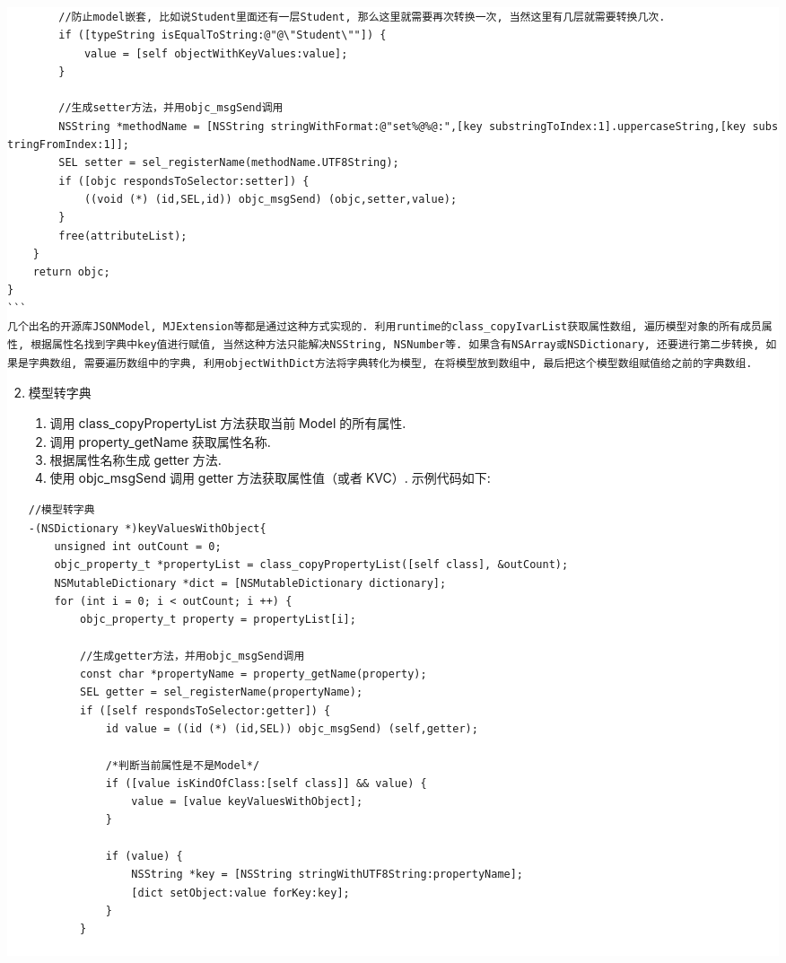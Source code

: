             //防止model嵌套, 比如说Student里面还有一层Student, 那么这里就需要再次转换一次, 当然这里有几层就需要转换几次.
            if ([typeString isEqualToString:@"@\"Student\""]) {
                value = [self objectWithKeyValues:value];
            }
            
            //生成setter方法，并用objc_msgSend调用
            NSString *methodName = [NSString stringWithFormat:@"set%@%@:",[key substringToIndex:1].uppercaseString,[key substringFromIndex:1]];
            SEL setter = sel_registerName(methodName.UTF8String);
            if ([objc respondsToSelector:setter]) {
                ((void (*) (id,SEL,id)) objc_msgSend) (objc,setter,value);
            }
            free(attributeList);
        }
        return objc;
    }
    ```
    几个出名的开源库JSONModel, MJExtension等都是通过这种方式实现的. 利用runtime的class_copyIvarList获取属性数组, 遍历模型对象的所有成员属性, 根据属性名找到字典中key值进行赋值, 当然这种方法只能解决NSString, NSNumber等. 如果含有NSArray或NSDictionary, 还要进行第二步转换, 如果是字典数组, 需要遍历数组中的字典, 利用objectWithDict方法将字典转化为模型, 在将模型放到数组中, 最后把这个模型数组赋值给之前的字典数组.
2. 模型转字典
    
    1. 调用 class_copyPropertyList 方法获取当前 Model 的所有属性. 
    2. 调用 property_getName 获取属性名称.
    3. 根据属性名称生成 getter 方法.
    4. 使用 objc_msgSend 调用 getter 方法获取属性值（或者 KVC）.
示例代码如下: 

    ```
    //模型转字典
    -(NSDictionary *)keyValuesWithObject{
        unsigned int outCount = 0;
        objc_property_t *propertyList = class_copyPropertyList([self class], &outCount);
        NSMutableDictionary *dict = [NSMutableDictionary dictionary];
        for (int i = 0; i < outCount; i ++) {
            objc_property_t property = propertyList[i];
            
            //生成getter方法，并用objc_msgSend调用
            const char *propertyName = property_getName(property);
            SEL getter = sel_registerName(propertyName);
            if ([self respondsToSelector:getter]) {
                id value = ((id (*) (id,SEL)) objc_msgSend) (self,getter);
                
                /*判断当前属性是不是Model*/
                if ([value isKindOfClass:[self class]] && value) {
                    value = [value keyValuesWithObject];
                }
    
                if (value) {
                    NSString *key = [NSString stringWithUTF8String:propertyName];
                    [dict setObject:value forKey:key];
                }
            }
            